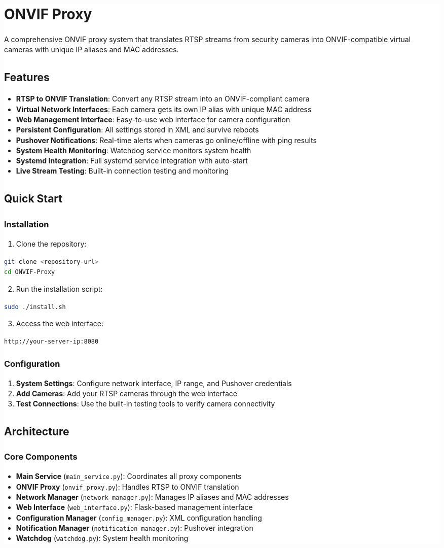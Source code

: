 # ONVIF Proxy

A comprehensive ONVIF proxy system that translates RTSP streams from security cameras into ONVIF-compatible virtual cameras with unique IP aliases and MAC addresses.

## Features

- **RTSP to ONVIF Translation**: Convert any RTSP stream into an ONVIF-compliant camera
- **Virtual Network Interfaces**: Each camera gets its own IP alias with unique MAC address
- **Web Management Interface**: Easy-to-use web interface for camera configuration
- **Persistent Configuration**: All settings stored in XML and survive reboots
- **Pushover Notifications**: Real-time alerts when cameras go online/offline with ping results
- **System Health Monitoring**: Watchdog service monitors system health
- **Systemd Integration**: Full systemd service integration with auto-start
- **Live Stream Testing**: Built-in connection testing and monitoring

## Quick Start

### Installation

1. Clone the repository:
```bash
git clone <repository-url>
cd ONVIF-Proxy
```

2. Run the installation script:
```bash
sudo ./install.sh
```

3. Access the web interface:
```
http://your-server-ip:8080
```

### Configuration

1. **System Settings**: Configure network interface, IP range, and Pushover credentials
2. **Add Cameras**: Add your RTSP cameras through the web interface
3. **Test Connections**: Use the built-in testing tools to verify camera connectivity

## Architecture

### Core Components

- **Main Service** (`main_service.py`): Coordinates all proxy components
- **ONVIF Proxy** (`onvif_proxy.py`): Handles RTSP to ONVIF translation
- **Network Manager** (`network_manager.py`): Manages IP aliases and MAC addresses
- **Web Interface** (`web_interface.py`): Flask-based management interface
- **Configuration Manager** (`config_manager.py`): XML configuration handling
- **Notification Manager** (`notification_manager.py`): Pushover integration
- **Watchdog** (`watchdog.py`): System health monitoring
